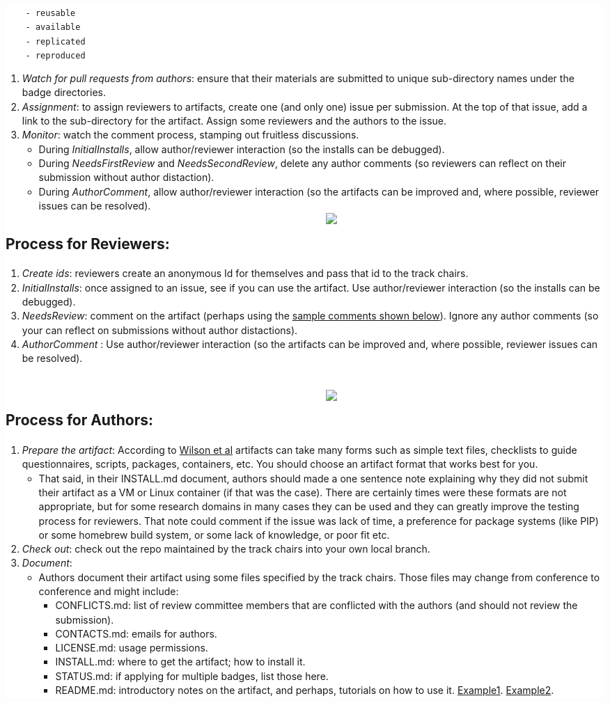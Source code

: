         - reusable
        - available
        - replicated
        - reproduced              
1. _Watch for pull requests from authors_: ensure that their materials are submitted to unique sub-directory names under the badge directories.
2. _Assignment_:  to assign reviewers to artifacts, create one (and only one) issue per submission. At the top of that issue, add a link to the sub-directory for the artifact.  Assign some reviewers and the authors to the issue.
3. _Monitor_: watch the comment process, stamping out fruitless discussions. 
     - During _InitialInstalls_, allow author/reviewer interaction (so the installs can be debugged). 
     - During _NeedsFirstReview_ and _NeedsSecondReview_, delete any author comments (so reviewers can reflect on their
       submission without author distaction).
     - During _AuthorComment_,  allow author/reviewer interaction (so the artifacts can be improved and, where possible, reviewer issues can be resolved). 
<br clear=all><img   width=400 align=right src="https://www.amzdiscover.com/blog/wp-content/uploads/2018/07/reviewers.jpg">

## Process for Reviewers:

1. _Create ids_: reviewers create an anonymous Id for themselves and pass that id to the track chairs.
2. _InitialInstalls_: once assigned to an issue, see if you can use the artifact. Use author/reviewer interaction (so the installs can be debugged). 
3. _NeedsReview_: comment on the artifact (perhaps using the [sample comments shown below](#things-to-look-for)). Ignore any author comments (so your can reflect on submissions without author distactions).
 4. _AuthorComment_ : Use author/reviewer interaction (so the artifacts can be improved and, where possible, reviewer issues can be resolved). 



<br clear=all><img   width=400 align=right src="https://i0.wp.com/www.literaryrebel.com/wp-content/uploads/success-formula.jpg?resize=1080%2C628">

## Process for Authors:

1. _Prepare the artifact_: According to  [Wilson et al](https://arxiv.org/pdf/1609.00037.pdf) artifacts can take
               many forms such as simple text files,  checklists to guide questionnaires,  scripts,   packages,   containers, etc.  You should choose an artifact  format that works best for you.
   - That said,  in their INSTALL.md document, authors should made a one sentence note explaining why they did not submit their artifact as a VM or Linux container (if that was the case). There are certainly times were these formats are not  appropriate, but for some research domains in many cases they can be used and they can greatly improve the testing process for reviewers. That  note could comment if the issue was  lack of time,  a preference for
package systems (like PIP) or some homebrew build system, or some lack of knowledge, or poor fit etc.
2. _Check out_: check out the repo maintained by the track chairs into your own local branch.
2. _Document_:
     - Authors document their artifact using some files specified by the track chairs. Those files may change from conference to 
       conference and might include:
       - CONFLICTS.md: list of review committee members that are conflicted with the authors (and should not review the
            submission).
       - CONTACTS.md: emails for authors.
       - LICENSE.md: usage permissions.
       - INSTALL.md: where to get the artifact;  how to install it. 
       - STATUS.md: if applying for multiple badges, list those here.
       - README.md: introductory notes on the artifact, and perhaps, tutorials on how to use it.
           [Example1](https://gist.github.com/fvcproductions/1bfc2d4aecb01a834b46). 
           [Example2](https://medium.com/@meakaakka/a-beginners-guide-to-writing-a-kickass-readme-7ac01da88ab3). 